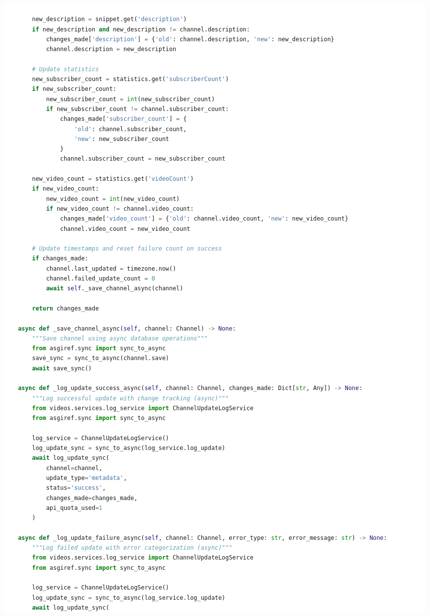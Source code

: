 ```python

        new_description = snippet.get('description')
        if new_description and new_description != channel.description:
            changes_made['description'] = {'old': channel.description, 'new': new_description}
            channel.description = new_description

        # Update statistics
        new_subscriber_count = statistics.get('subscriberCount')
        if new_subscriber_count:
            new_subscriber_count = int(new_subscriber_count)
            if new_subscriber_count != channel.subscriber_count:
                changes_made['subscriber_count'] = {
                    'old': channel.subscriber_count,
                    'new': new_subscriber_count
                }
                channel.subscriber_count = new_subscriber_count

        new_video_count = statistics.get('videoCount')
        if new_video_count:
            new_video_count = int(new_video_count)
            if new_video_count != channel.video_count:
                changes_made['video_count'] = {'old': channel.video_count, 'new': new_video_count}
                channel.video_count = new_video_count

        # Update timestamps and reset failure count on success
        if changes_made:
            channel.last_updated = timezone.now()
            channel.failed_update_count = 0
            await self._save_channel_async(channel)

        return changes_made

    async def _save_channel_async(self, channel: Channel) -> None:
        """Save channel using async database operations"""
        from asgiref.sync import sync_to_async
        save_sync = sync_to_async(channel.save)
        await save_sync()

    async def _log_update_success_async(self, channel: Channel, changes_made: Dict[str, Any]) -> None:
        """Log successful update with change tracking (async)"""
        from videos.services.log_service import ChannelUpdateLogService
        from asgiref.sync import sync_to_async

        log_service = ChannelUpdateLogService()
        log_update_sync = sync_to_async(log_service.log_update)
        await log_update_sync(
            channel=channel,
            update_type='metadata',
            status='success',
            changes_made=changes_made,
            api_quota_used=1
        )

    async def _log_update_failure_async(self, channel: Channel, error_type: str, error_message: str) -> None:
        """Log failed update with error categorization (async)"""
        from videos.services.log_service import ChannelUpdateLogService
        from asgiref.sync import sync_to_async

        log_service = ChannelUpdateLogService()
        log_update_sync = sync_to_async(log_service.log_update)
        await log_update_sync(
```